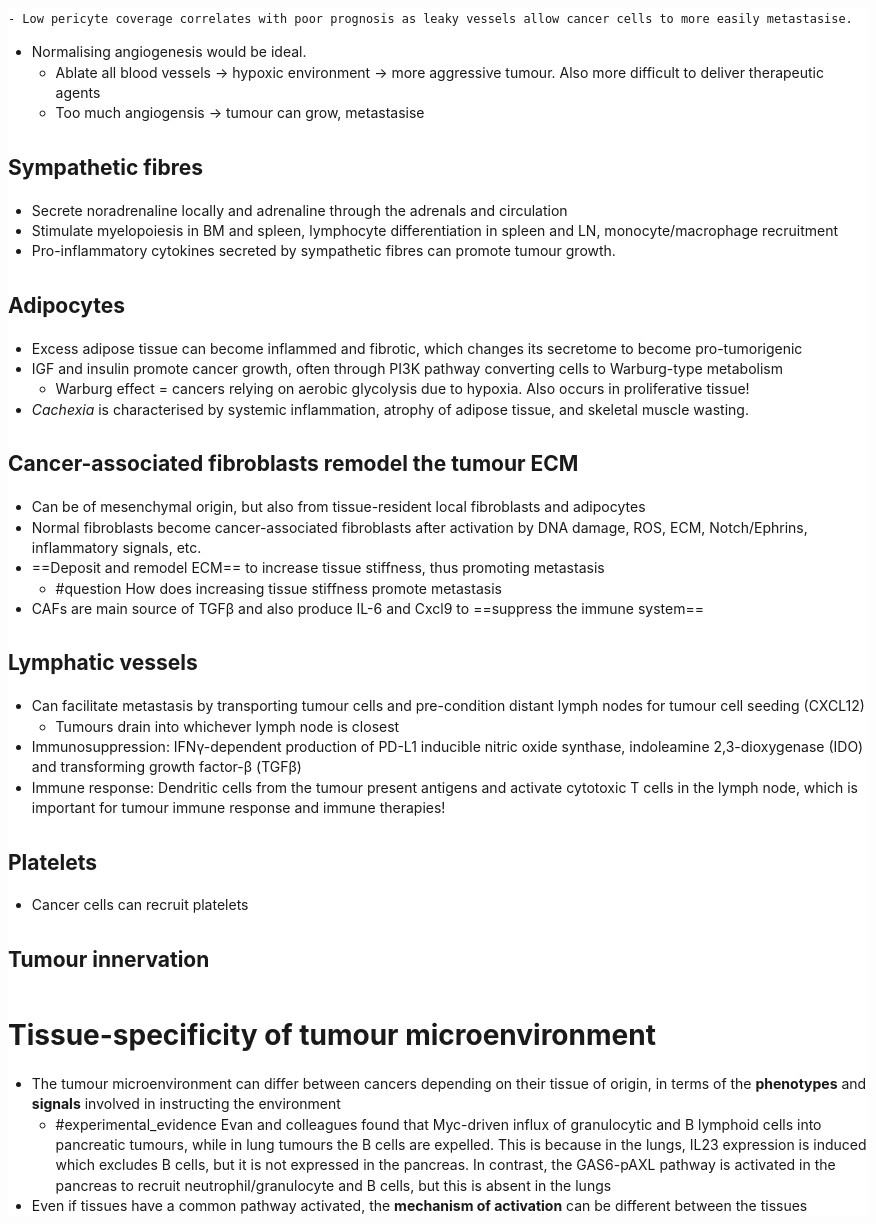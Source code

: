 	- Low pericyte coverage correlates with poor prognosis as leaky vessels allow cancer cells to more easily metastasise. 
- Normalising angiogenesis would be ideal. 
	- Ablate all blood vessels -> hypoxic environment -> more aggressive tumour. Also more difficult to deliver therapeutic agents 
	- Too much angiogensis -> tumour can grow, metastasise 

## Sympathetic fibres
- Secrete noradrenaline locally and adrenaline through the adrenals and circulation
- Stimulate myelopoiesis in BM and spleen, lymphocyte differentiation in spleen and LN, monocyte/macrophage recruitment
- Pro-inflammatory cytokines secreted by sympathetic fibres can promote tumour growth.

## Adipocytes
- Excess adipose tissue can become inflammed and fibrotic, which changes its secretome to become pro-tumorigenic 
- IGF and insulin promote cancer growth, often through PI3K pathway converting cells to Warburg-type metabolism
	- Warburg effect = cancers relying on aerobic glycolysis due to hypoxia. Also occurs in proliferative tissue!
- *Cachexia* is characterised by systemic inflammation, atrophy of adipose tissue, and skeletal muscle wasting.

## Cancer-associated fibroblasts remodel the tumour ECM 
- Can be of mesenchymal origin, but also from tissue-resident local fibroblasts and adipocytes
- Normal fibroblasts become cancer-associated fibroblasts after activation by DNA damage, ROS, ECM, Notch/Ephrins, inflammatory signals, etc. 
- ==Deposit and remodel ECM== to increase tissue stiffness, thus promoting metastasis 
	- #question How does increasing tissue stiffness promote metastasis 
- CAFs are main source of TGFβ and also produce IL-6 and Cxcl9 to ==suppress the immune system==

## Lymphatic vessels
- Can facilitate metastasis by transporting tumour cells and pre-condition distant lymph nodes for tumour cell seeding (CXCL12)
	- Tumours drain into whichever lymph node is closest
- Immunosuppression: IFNγ-dependent production of PD-L1 inducible nitric oxide synthase, indoleamine 2,3-dioxygenase (IDO) and transforming growth factor-β (TGFβ)
- Immune response: Dendritic cells from the tumour present antigens and activate cytotoxic T cells in the lymph node, which is important for tumour immune response and immune therapies! 

## Platelets
- Cancer cells can recruit platelets 

## Tumour innervation 

# Tissue-specificity of tumour microenvironment 
- The tumour microenvironment can differ between cancers depending on their tissue of origin, in terms of the **phenotypes** and **signals** involved in instructing the environment 
	- #experimental_evidence Evan and colleagues found that Myc-driven influx of granulocytic and B lymphoid cells into pancreatic tumours, while in lung tumours the B cells are expelled. This is because in the lungs, IL23 expression is induced which excludes B cells, but it is not expressed in the pancreas. In contrast, the GAS6-pAXL pathway is activated in the pancreas to recruit neutrophil/granulocyte and B cells, but this is absent in the lungs 
- Even if tissues have a common pathway activated, the **mechanism of activation** can be different between the tissues 